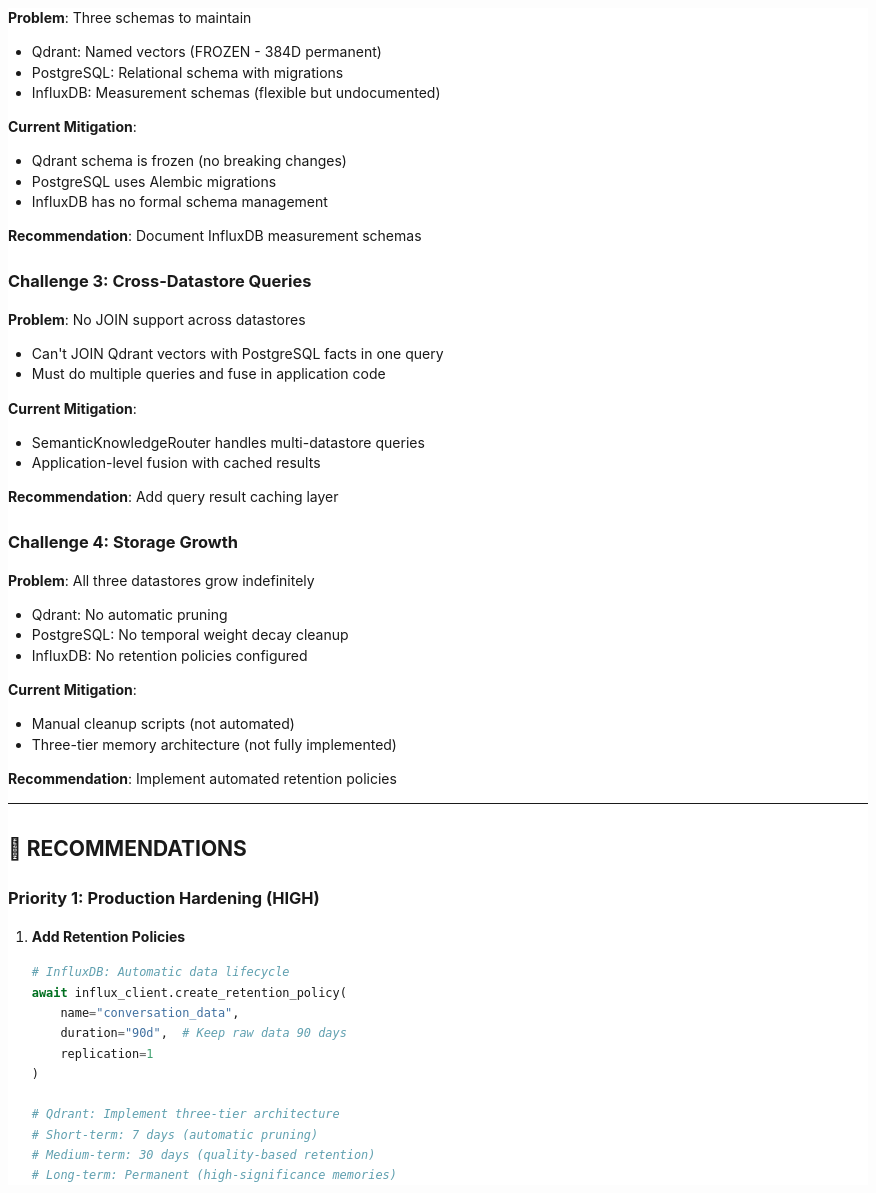 **Problem**: Three schemas to maintain
- Qdrant: Named vectors (FROZEN - 384D permanent)
- PostgreSQL: Relational schema with migrations
- InfluxDB: Measurement schemas (flexible but undocumented)

**Current Mitigation**:
- Qdrant schema is frozen (no breaking changes)
- PostgreSQL uses Alembic migrations
- InfluxDB has no formal schema management

**Recommendation**: Document InfluxDB measurement schemas

### **Challenge 3: Cross-Datastore Queries**

**Problem**: No JOIN support across datastores
- Can't JOIN Qdrant vectors with PostgreSQL facts in one query
- Must do multiple queries and fuse in application code

**Current Mitigation**:
- SemanticKnowledgeRouter handles multi-datastore queries
- Application-level fusion with cached results

**Recommendation**: Add query result caching layer

### **Challenge 4: Storage Growth**

**Problem**: All three datastores grow indefinitely
- Qdrant: No automatic pruning
- PostgreSQL: No temporal weight decay cleanup
- InfluxDB: No retention policies configured

**Current Mitigation**:
- Manual cleanup scripts (not automated)
- Three-tier memory architecture (not fully implemented)

**Recommendation**: Implement automated retention policies

---

## 🎯 RECOMMENDATIONS

### **Priority 1: Production Hardening** (HIGH)

1. **Add Retention Policies**
   ```python
   # InfluxDB: Automatic data lifecycle
   await influx_client.create_retention_policy(
       name="conversation_data",
       duration="90d",  # Keep raw data 90 days
       replication=1
   )
   
   # Qdrant: Implement three-tier architecture
   # Short-term: 7 days (automatic pruning)
   # Medium-term: 30 days (quality-based retention)
   # Long-term: Permanent (high-significance memories)
   ```
